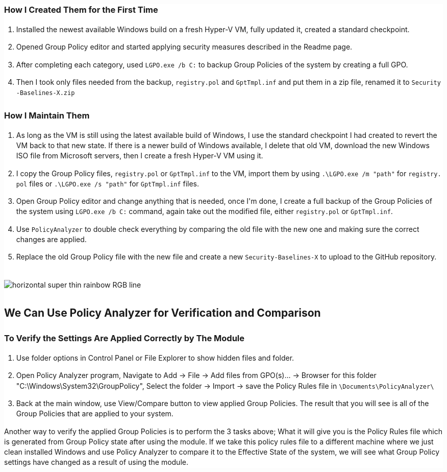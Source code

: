 ### How I Created Them for the First Time

1. Installed the newest available Windows build on a fresh Hyper-V VM, fully updated it, created a standard checkpoint.

2. Opened Group Policy editor and started applying security measures described in the Readme page.

3. After completing each category, used `LGPO.exe /b C:` to backup Group Policies of the system by creating a full GPO.

4. Then I took only files needed from the backup, `registry.pol` and `GptTmpl.inf` and put them in a zip file, renamed it to `Security-Baselines-X.zip`

### How I Maintain Them

1. As long as the VM is still using the latest available build of Windows, I use the standard checkpoint I had created to revert the VM back to that new state. If there is a newer build of Windows available, I delete that old VM, download the new Windows ISO file from Microsoft servers, then I create a fresh Hyper-V VM using it.

2. I copy the Group Policy files, `registry.pol` or `GptTmpl.inf` to the VM, import them by using `.\LGPO.exe /m "path"` for `registry.pol` files or `.\LGPO.exe /s "path"` for `GptTmpl.inf` files.

3. Open Group Policy editor and change anything that is needed, once I'm done, I create a full backup of the Group Policies of the system using `LGPO.exe /b C:` command, again take out the modified file, either `registry.pol` or `GptTmpl.inf`.

4. Use `PolicyAnalyzer` to double check everything by comparing the old file with the new one and making sure the correct changes are applied.

5. Replace the old Group Policy file with the new file and create a new `Security-Baselines-X` to upload to the GitHub repository.

<br>

<img src="https://github.com/HotCakeX/Harden-Windows-Security/raw/main/images/Gifs/1pxRainbowLine.gif" width= "300000" alt="horizontal super thin rainbow RGB line">

<br>

## We Can Use Policy Analyzer for Verification and Comparison

### To Verify the Settings Are Applied Correctly by The Module

1. Use folder options in Control Panel or File Explorer to show hidden files and folder.

2. Open Policy Analyzer program, Navigate to Add -> File -> Add files from GPO(s)... -> Browser for this folder "C:\Windows\System32\GroupPolicy", Select the folder -> Import -> save the Policy Rules file in `\Documents\PolicyAnalyzer\`

3. Back at the main window, use View/Compare button to view applied Group Policies. The result that you will see is all of the Group Policies that are applied to your system.

Another way to verify the applied Group Policies is to perform the 3 tasks above; What it will give you is the Policy Rules file which is generated from Group Policy state after using the module. If we take this policy rules file to a different machine where we just clean installed Windows and use Policy Analyzer to compare it to the Effective State of the system, we will see what Group Policy settings have changed as a result of using the module.
